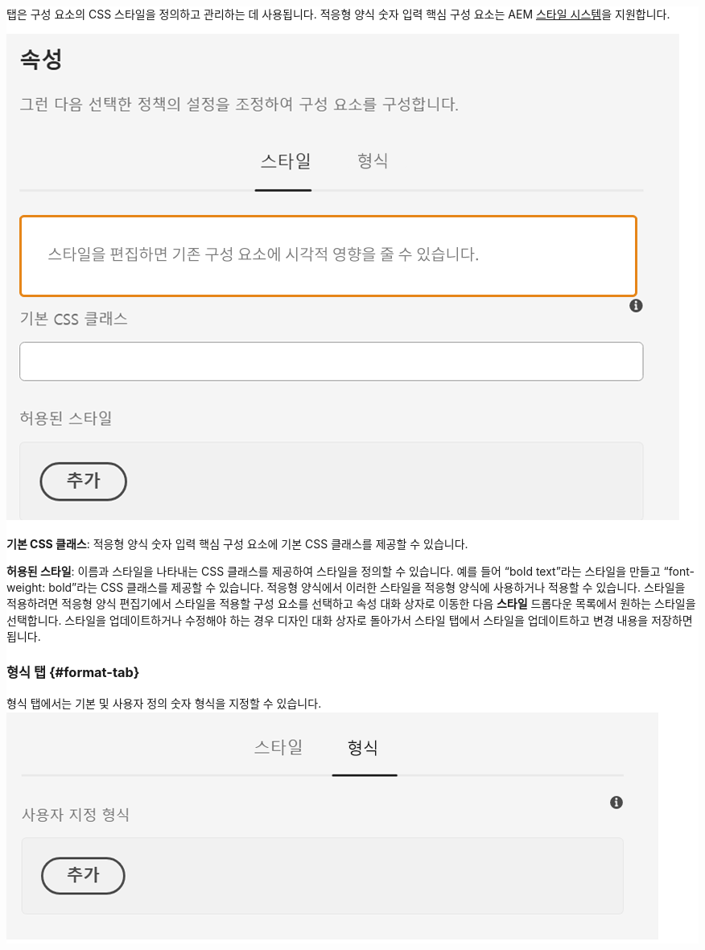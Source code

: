 탭은 구성 요소의 CSS 스타일을 정의하고 관리하는 데 사용됩니다. 적응형 양식 숫자 입력 핵심 구성 요소는 AEM [스타일 시스템](/help/get-started/authoring.md#component-styling)을 지원합니다.

![스타일 탭](/help/adaptive-forms/assets/datepicker_styletab.png)

**기본 CSS 클래스**: 적응형 양식 숫자 입력 핵심 구성 요소에 기본 CSS 클래스를 제공할 수 있습니다.

**허용된 스타일**: 이름과 스타일을 나타내는 CSS 클래스를 제공하여 스타일을 정의할 수 있습니다. 예를 들어 “bold text”라는 스타일을 만들고 “font-weight: bold”라는 CSS 클래스를 제공할 수 있습니다. 적응형 양식에서 이러한 스타일을 적응형 양식에 사용하거나 적용할 수 있습니다. 스타일을 적용하려면 적응형 양식 편집기에서 스타일을 적용할 구성 요소를 선택하고 속성 대화 상자로 이동한 다음 **스타일** 드롭다운 목록에서 원하는 스타일을 선택합니다. 스타일을 업데이트하거나 수정해야 하는 경우 디자인 대화 상자로 돌아가서 스타일 탭에서 스타일을 업데이트하고 변경 내용을 저장하면 됩니다.

### 형식 탭 {#format-tab}

형식 탭에서는 기본 및 사용자 정의 숫자 형식을 지정할 수 있습니다.
![디자인 탭](/help/adaptive-forms/assets/emailinput_designformattab.png)
